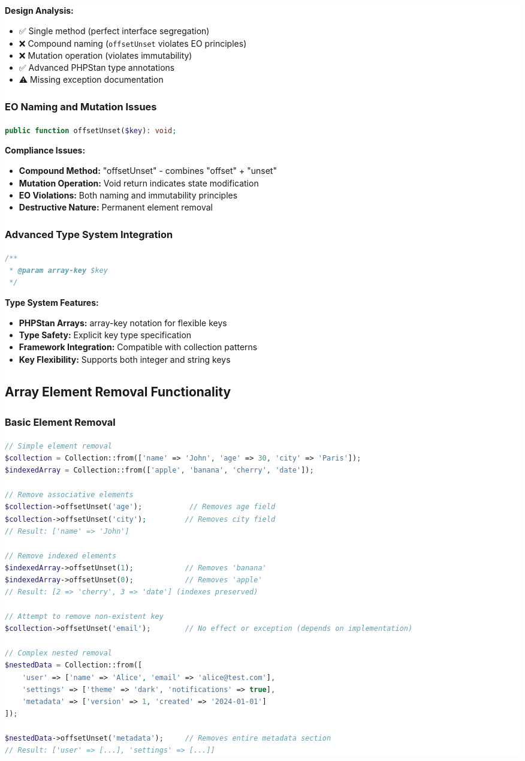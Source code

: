 **Design Analysis:**
- ✅ Single method (perfect interface segregation)
- ❌ Compound naming (`offsetUnset` violates EO principles)
- ❌ Mutation operation (violates immutability)
- ✅ Advanced PHPStan type annotations
- ⚠️ Missing exception documentation

### EO Naming and Mutation Issues
```php
public function offsetUnset($key): void;
```

**Compliance Issues:**
- **Compound Method:** "offsetUnset" - combines "offset" + "unset"
- **Mutation Operation:** Void return indicates state modification
- **EO Violations:** Both naming and immutability principles
- **Destructive Nature:** Permanent element removal

### Advanced Type System Integration
```php
/**
 * @param array-key $key
 */
```

**Type System Features:**
- **PHPStan Arrays:** array-key notation for flexible keys
- **Type Safety:** Explicit key type specification
- **Framework Integration:** Compatible with collection patterns
- **Key Flexibility:** Supports both integer and string keys

## Array Element Removal Functionality

### Basic Element Removal
```php
// Simple element removal
$collection = Collection::from(['name' => 'John', 'age' => 30, 'city' => 'Paris']);
$indexedArray = Collection::from(['apple', 'banana', 'cherry', 'date']);

// Remove associative elements
$collection->offsetUnset('age');           // Removes age field
$collection->offsetUnset('city');         // Removes city field
// Result: ['name' => 'John']

// Remove indexed elements
$indexedArray->offsetUnset(1);            // Removes 'banana'
$indexedArray->offsetUnset(0);            // Removes 'apple'
// Result: [2 => 'cherry', 3 => 'date'] (indexes preserved)

// Attempt to remove non-existent key
$collection->offsetUnset('email');        // No effect or exception (depends on implementation)

// Complex nested removal
$nestedData = Collection::from([
    'user' => ['name' => 'Alice', 'email' => 'alice@test.com'],
    'settings' => ['theme' => 'dark', 'notifications' => true],
    'metadata' => ['version' => 1, 'created' => '2024-01-01']
]);

$nestedData->offsetUnset('metadata');     // Removes entire metadata section
// Result: ['user' => [...], 'settings' => [...]]
```

